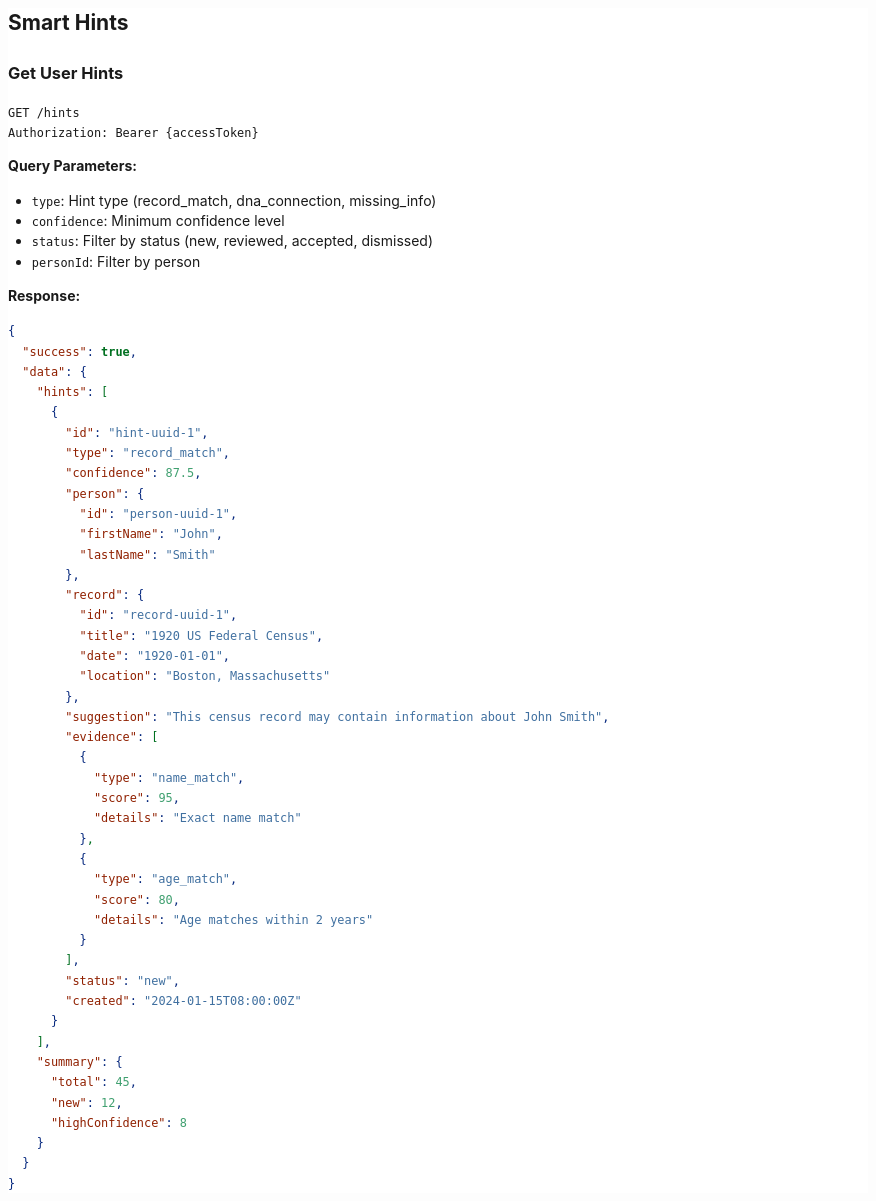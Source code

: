 ## Smart Hints

### Get User Hints
```http
GET /hints
Authorization: Bearer {accessToken}
```

**Query Parameters:**
- `type`: Hint type (record_match, dna_connection, missing_info)
- `confidence`: Minimum confidence level
- `status`: Filter by status (new, reviewed, accepted, dismissed)
- `personId`: Filter by person

**Response:**
```json
{
  "success": true,
  "data": {
    "hints": [
      {
        "id": "hint-uuid-1",
        "type": "record_match",
        "confidence": 87.5,
        "person": {
          "id": "person-uuid-1",
          "firstName": "John",
          "lastName": "Smith"
        },
        "record": {
          "id": "record-uuid-1",
          "title": "1920 US Federal Census",
          "date": "1920-01-01",
          "location": "Boston, Massachusetts"
        },
        "suggestion": "This census record may contain information about John Smith",
        "evidence": [
          {
            "type": "name_match",
            "score": 95,
            "details": "Exact name match"
          },
          {
            "type": "age_match",
            "score": 80,
            "details": "Age matches within 2 years"
          }
        ],
        "status": "new",
        "created": "2024-01-15T08:00:00Z"
      }
    ],
    "summary": {
      "total": 45,
      "new": 12,
      "highConfidence": 8
    }
  }
}
```

